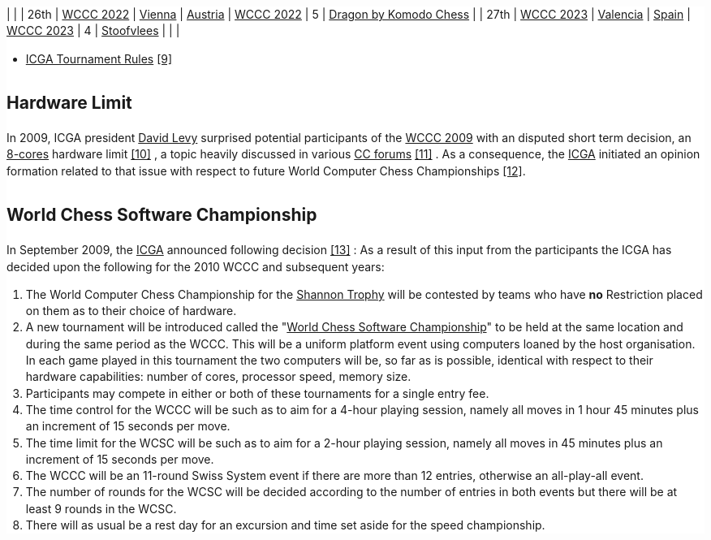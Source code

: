  |  |
|  26th
 | [WCCC 2022](index.php?title=WCCC_2022&action=edit&redlink=1 "WCCC 2022 (page does not exist)") | [Vienna](https://en.wikipedia.org/wiki/Vienna) | [Austria](https://en.wikipedia.org/wiki/Austria) | [WCCC 2022](https://icga.org/?page_id=3542) |  5  | [Dragon by Komodo Chess](Dragon_by_Komodo_Chess "Dragon by Komodo Chess") |
|  27th
 | [WCCC 2023](index.php?title=WCCC_2023&action=edit&redlink=1 "WCCC 2023 (page does not exist)") | [Valencia](https://en.wikipedia.org/wiki/Valencia) | [Spain](https://en.wikipedia.org/wiki/Spain) | [WCCC 2023](https://webdocs.cs.ualberta.ca/~jonathan/WCCC2023/WCCC/wccc.html) |  4  | [Stoofvlees](Stoofvlees "Stoofvlees") |
|  |


* [ICGA Tournament Rules](ICGA_Tournament_Rules "ICGA Tournament Rules") <a id="cite-note-9" href="#cite-ref-9">[9]</a>


## Hardware Limit


In 2009, ICGA president [David Levy](David_Levy "David Levy") surprised potential participants of the [WCCC 2009](WCCC_2009 "WCCC 2009") with an disputed short term decision, an [8-cores](https://en.wikipedia.org/wiki/Multi-core_%28computing%29) hardware limit <a id="cite-note-10" href="#cite-ref-10">[10]</a> , a topic heavily discussed in various [CC forums](Computer_Chess_Forums "Computer Chess Forums") <a id="cite-note-11" href="#cite-ref-11">[11]</a> . As a consequence, the [ICGA](ICGA "ICGA") initiated an opinion formation related to that issue with respect to future World Computer Chess Championships <a id="cite-note-12" href="#cite-ref-12">[12]</a>.



## World Chess Software Championship


In September 2009, the [ICGA](ICGA "ICGA") announced following decision <a id="cite-note-13" href="#cite-ref-13">[13]</a> :
As a result of this input from the participants the ICGA has decided upon the following for the 2010 WCCC and subsequent years:



1. The World Computer Chess Championship for the [Shannon Trophy](Shannon_Trophy "Shannon Trophy") will be contested by teams who have **no** Restriction placed on them as to their choice of hardware.
2. A new tournament will be introduced called the "[World Chess Software Championship](World_Chess_Software_Championship "World Chess Software Championship")" to be held at the same location and during the same period as the WCCC. This will be a uniform platform event using computers loaned by the host organisation. In each game played in this tournament the two computers will be, so far as is possible, identical with respect to their hardware capabilities: number of cores, processor speed, memory size.
3. Participants may compete in either or both of these tournaments for a single entry fee.
4. The time control for the WCCC will be such as to aim for a 4-hour playing session, namely all moves in 1 hour 45 minutes plus an increment of 15 seconds per move.
5. The time limit for the WCSC will be such as to aim for a 2-hour playing session, namely all moves in 45 minutes plus an increment of 15 seconds per move.
6. The WCCC will be an 11-round Swiss System event if there are more than 12 entries, otherwise an all-play-all event.
7. The number of rounds for the WCSC will be decided according to the number of entries in both events but there will be at least 9 rounds in the WCSC.
8. There will as usual be a rest day for an excursion and time set aside for the speed championship.
